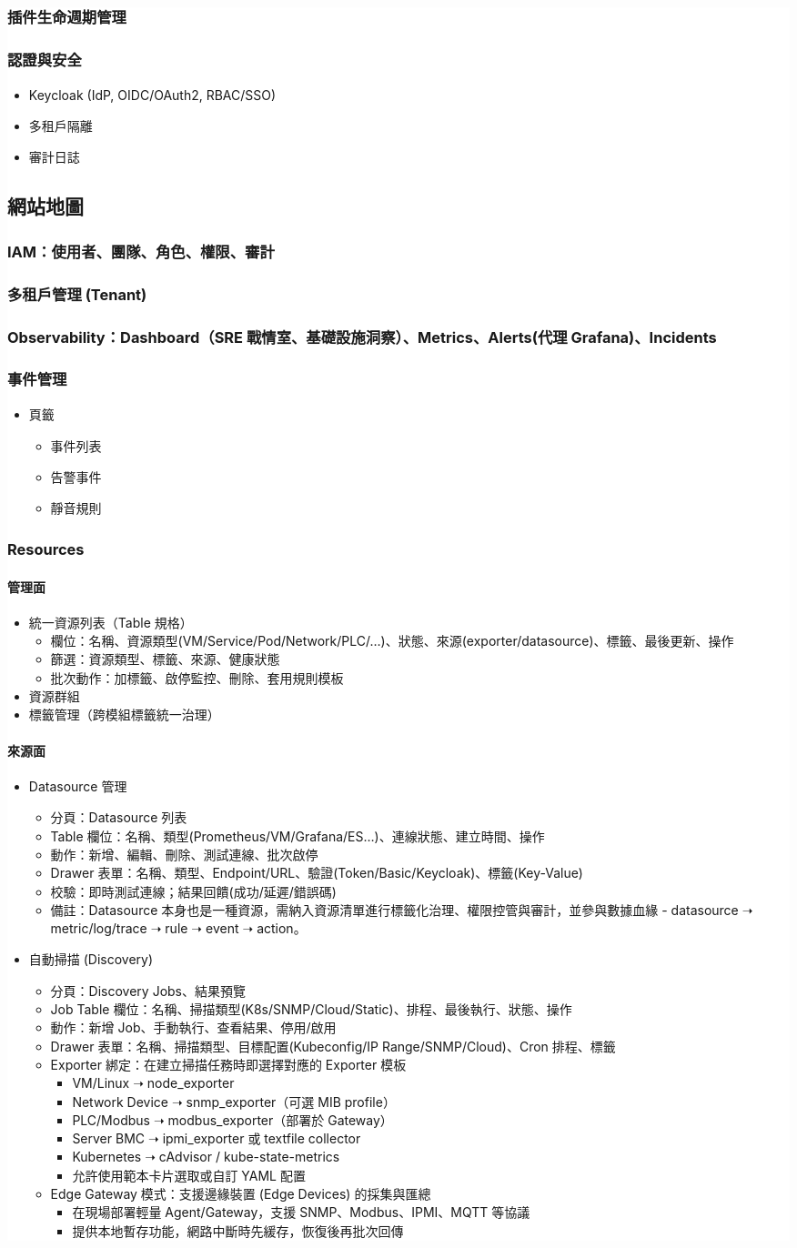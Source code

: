 ### 插件生命週期管理

### 認證與安全

- Keycloak (IdP, OIDC/OAuth2, RBAC/SSO)

- 多租戶隔離

- 審計日誌

## 網站地圖

### IAM：使用者、團隊、角色、權限、審計

### 多租戶管理 (Tenant)

### Observability：Dashboard（SRE 戰情室、基礎設施洞察）、Metrics、Alerts(代理 Grafana)、Incidents

### 事件管理

- 頁籤

	- 事件列表

	- 告警事件

	- 靜音規則

### Resources

#### 管理面
- 統一資源列表（Table 規格）
  - 欄位：名稱、資源類型(VM/Service/Pod/Network/PLC/…)、狀態、來源(exporter/datasource)、標籤、最後更新、操作
  - 篩選：資源類型、標籤、來源、健康狀態
  - 批次動作：加標籤、啟停監控、刪除、套用規則模板
- 資源群組
- 標籤管理（跨模組標籤統一治理）

#### 來源面
- Datasource 管理
  - 分頁：Datasource 列表
  - Table 欄位：名稱、類型(Prometheus/VM/Grafana/ES…)、連線狀態、建立時間、操作
  - 動作：新增、編輯、刪除、測試連線、批次啟停
  - Drawer 表單：名稱、類型、Endpoint/URL、驗證(Token/Basic/Keycloak)、標籤(Key-Value)
  - 校驗：即時測試連線；結果回饋(成功/延遲/錯誤碼)
  - 備註：Datasource 本身也是一種資源，需納入資源清單進行標籤化治理、權限控管與審計，並參與數據血緣 - datasource ➝ metric/log/trace ➝ rule ➝ event ➝ action。

- 自動掃描 (Discovery)
  - 分頁：Discovery Jobs、結果預覽
  - Job Table 欄位：名稱、掃描類型(K8s/SNMP/Cloud/Static)、排程、最後執行、狀態、操作
  - 動作：新增 Job、手動執行、查看結果、停用/啟用
  - Drawer 表單：名稱、掃描類型、目標配置(Kubeconfig/IP Range/SNMP/Cloud)、Cron 排程、標籤
  - Exporter 綁定：在建立掃描任務時即選擇對應的 Exporter 模板
    - VM/Linux ➝ node_exporter
    - Network Device ➝ snmp_exporter（可選 MIB profile）
    - PLC/Modbus ➝ modbus_exporter（部署於 Gateway）
    - Server BMC ➝ ipmi_exporter 或 textfile collector
    - Kubernetes ➝ cAdvisor / kube-state-metrics
    - 允許使用範本卡片選取或自訂 YAML 配置
  - Edge Gateway 模式：支援邊緣裝置 (Edge Devices) 的採集與匯總
    - 在現場部署輕量 Agent/Gateway，支援 SNMP、Modbus、IPMI、MQTT 等協議
    - 提供本地暫存功能，網路中斷時先緩存，恢復後再批次回傳